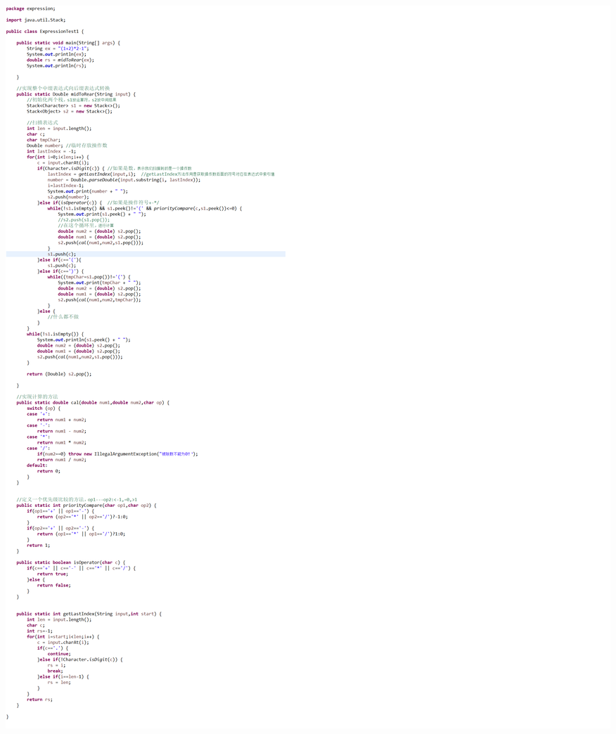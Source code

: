 ![img](img_%E7%AE%97%E6%B3%95%E5%92%8C%E6%95%B0%E6%8D%AE%E7%BB%93%E6%9E%84/clipboard-1646350408170.png)
